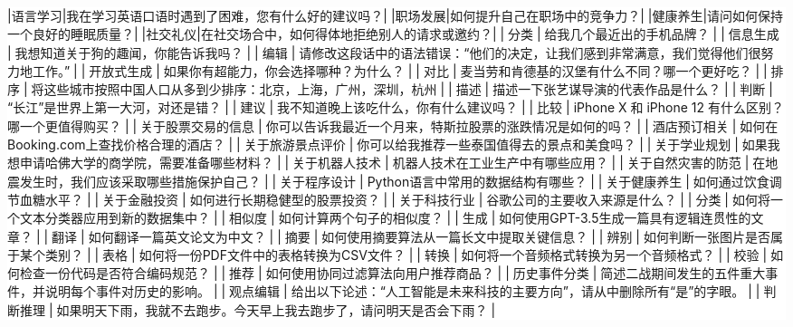 |语言学习|我在学习英语口语时遇到了困难，您有什么好的建议吗？|
|职场发展|如何提升自己在职场中的竞争力？|
|健康养生|请问如何保持一个良好的睡眠质量？|
|社交礼仪|在社交场合中，如何得体地拒绝别人的请求或邀约？|
| 分类 | 给我几个最近出的手机品牌？ |
| 信息生成 | 我想知道关于狗的趣闻，你能告诉我吗？ |
| 编辑 | 请修改这段话中的语法错误：“他们的决定，让我们感到非常满意，我们觉得他们很努力地工作。” |
| 开放式生成 | 如果你有超能力，你会选择哪种？为什么？ |
| 对比 | 麦当劳和肯德基的汉堡有什么不同？哪一个更好吃？ |
| 排序 | 将这些城市按照中国人口从多到少排序：北京，上海，广州，深圳，杭州 |
| 描述 | 描述一下张艺谋导演的代表作品是什么？ |
| 判断 | “长江”是世界上第一大河，对还是错？ |
| 建议 | 我不知道晚上该吃什么，你有什么建议吗？ |
| 比较 | iPhone X 和 iPhone 12 有什么区别？哪一个更值得购买？ |
| 关于股票交易的信息                         | 你可以告诉我最近一个月来，特斯拉股票的涨跌情况是如何的吗？ |
| 酒店预订相关                               | 如何在Booking.com上查找价格合理的酒店？                    |
| 关于旅游景点评价                           | 你可以给我推荐一些泰国值得去的景点和美食吗？                |
| 关于学业规划                               | 如果我想申请哈佛大学的商学院，需要准备哪些材料？           |
| 关于机器人技术                             | 机器人技术在工业生产中有哪些应用？                          |
| 关于自然灾害的防范                         | 在地震发生时，我们应该采取哪些措施保护自己？              |
| 关于程序设计                               | Python语言中常用的数据结构有哪些？                          |
| 关于健康养生                               | 如何通过饮食调节血糖水平？                                  |
| 关于金融投资                               | 如何进行长期稳健型的股票投资？                              |
| 关于科技行业                               | 谷歌公司的主要收入来源是什么？                              |
| 分类 | 如何将一个文本分类器应用到新的数据集中？ |
| 相似度 | 如何计算两个句子的相似度？ |
| 生成 | 如何使用GPT-3.5生成一篇具有逻辑连贯性的文章？ |
| 翻译 | 如何翻译一篇英文论文为中文？ |
| 摘要 | 如何使用摘要算法从一篇长文中提取关键信息？ |
| 辨别 | 如何判断一张图片是否属于某个类别？ |
| 表格 | 如何将一份PDF文件中的表格转换为CSV文件？ |
| 转换 | 如何将一个音频格式转换为另一个音频格式？ |
| 校验 | 如何检查一份代码是否符合编码规范？ |
| 推荐 | 如何使用协同过滤算法向用户推荐商品？ |
| 历史事件分类             | 简述二战期间发生的五件重大事件，并说明每个事件对历史的影响。 |
| 观点编辑           | 给出以下论述：“人工智能是未来科技的主要方向”，请从中删除所有“是”的字眼。              |
| 判断推理                 | 如果明天下雨，我就不去跑步。今天早上我去跑步了，请问明天是否会下雨？                |
